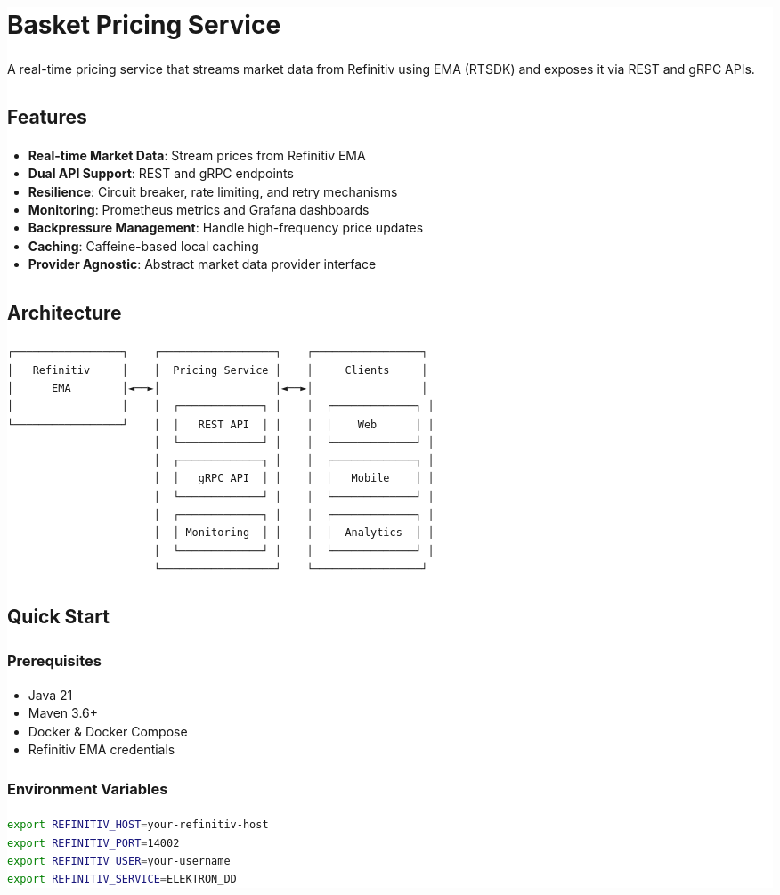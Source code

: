 # Basket Pricing Service

A real-time pricing service that streams market data from Refinitiv using EMA (RTSDK) and exposes it via REST and gRPC APIs.

## Features

- **Real-time Market Data**: Stream prices from Refinitiv EMA
- **Dual API Support**: REST and gRPC endpoints
- **Resilience**: Circuit breaker, rate limiting, and retry mechanisms
- **Monitoring**: Prometheus metrics and Grafana dashboards
- **Backpressure Management**: Handle high-frequency price updates
- **Caching**: Caffeine-based local caching
- **Provider Agnostic**: Abstract market data provider interface

## Architecture

```
┌─────────────────┐    ┌──────────────────┐    ┌─────────────────┐
│   Refinitiv     │    │  Pricing Service │    │     Clients     │
│      EMA        │◄──►│                  │◄──►│                 │
│                 │    │  ┌─────────────┐ │    │  ┌─────────────┐ │
└─────────────────┘    │  │   REST API  │ │    │  │    Web      │ │
                       │  └─────────────┘ │    │  └─────────────┘ │
                       │  ┌─────────────┐ │    │  ┌─────────────┐ │
                       │  │   gRPC API  │ │    │  │   Mobile    │ │
                       │  └─────────────┘ │    │  └─────────────┘ │
                       │  ┌─────────────┐ │    │  ┌─────────────┐ │
                       │  │ Monitoring  │ │    │  │  Analytics  │ │
                       │  └─────────────┘ │    │  └─────────────┘ │
                       └──────────────────┘    └─────────────────┘
```

## Quick Start

### Prerequisites

- Java 21
- Maven 3.6+
- Docker & Docker Compose
- Refinitiv EMA credentials

### Environment Variables

```bash
export REFINITIV_HOST=your-refinitiv-host
export REFINITIV_PORT=14002
export REFINITIV_USER=your-username
export REFINITIV_SERVICE=ELEKTRON_DD
```
